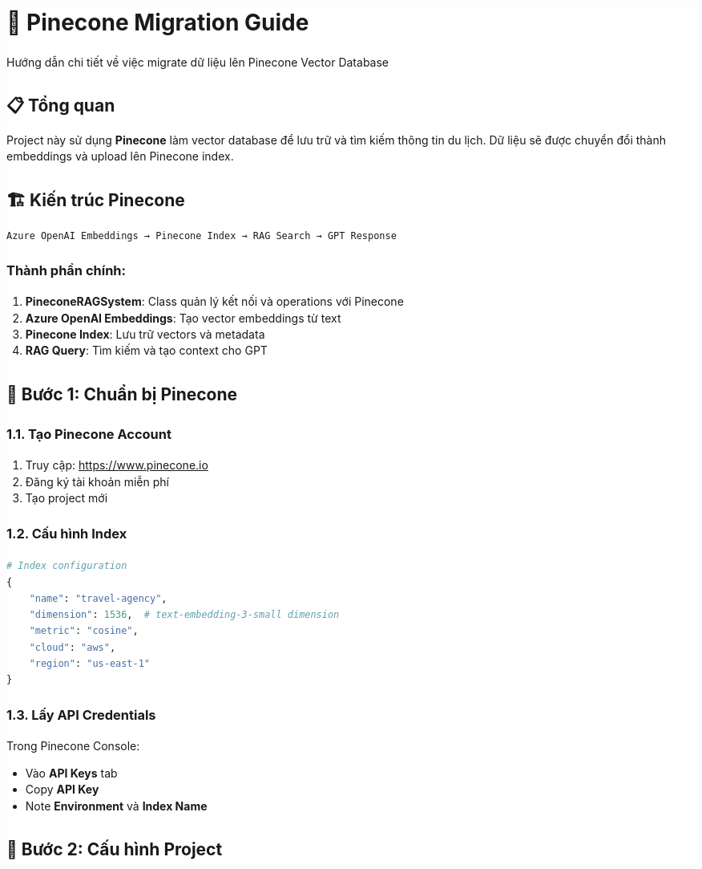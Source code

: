 # 🔄 Pinecone Migration Guide

Hướng dẫn chi tiết về việc migrate dữ liệu lên Pinecone Vector Database

## 📋 Tổng quan

Project này sử dụng **Pinecone** làm vector database để lưu trữ và tìm kiếm thông tin du lịch. Dữ liệu sẽ được chuyển đổi thành embeddings và upload lên Pinecone index.

## 🏗️ Kiến trúc Pinecone

```
Azure OpenAI Embeddings → Pinecone Index → RAG Search → GPT Response
```

### Thành phần chính:

1. **PineconeRAGSystem**: Class quản lý kết nối và operations với Pinecone
2. **Azure OpenAI Embeddings**: Tạo vector embeddings từ text
3. **Pinecone Index**: Lưu trữ vectors và metadata
4. **RAG Query**: Tìm kiếm và tạo context cho GPT

## 🚀 Bước 1: Chuẩn bị Pinecone

### 1.1. Tạo Pinecone Account

1. Truy cập: https://www.pinecone.io
2. Đăng ký tài khoản miễn phí
3. Tạo project mới

### 1.2. Cấu hình Index

```python
# Index configuration
{
    "name": "travel-agency",
    "dimension": 1536,  # text-embedding-3-small dimension
    "metric": "cosine",
    "cloud": "aws",
    "region": "us-east-1"
}
```

### 1.3. Lấy API Credentials

Trong Pinecone Console:
- Vào **API Keys** tab
- Copy **API Key**
- Note **Environment** và **Index Name**

## 🔧 Bước 2: Cấu hình Project
